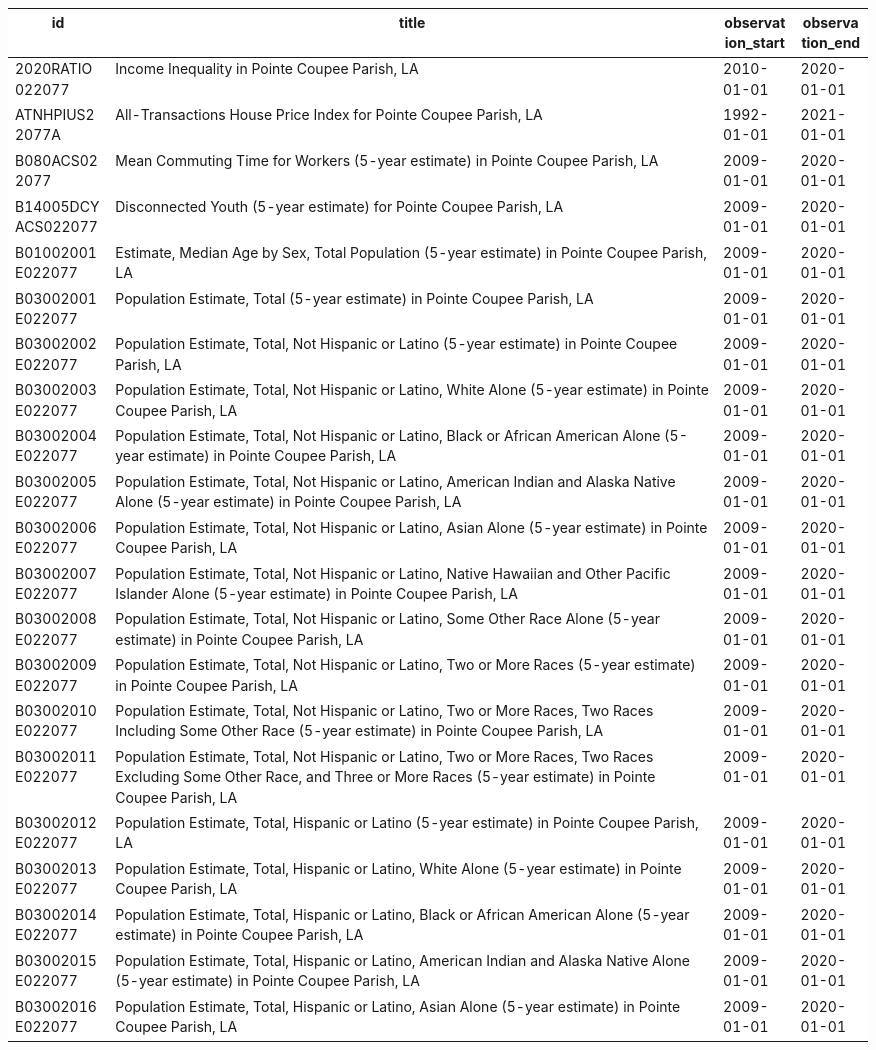 | id                        | title                                                                                                                                                                             | observation_start   | observation_end   |
|---------------------------|-----------------------------------------------------------------------------------------------------------------------------------------------------------------------------------|---------------------|-------------------|
| 2020RATIO022077           | Income Inequality in Pointe Coupee Parish, LA                                                                                                                                     | 2010-01-01          | 2020-01-01        |
| ATNHPIUS22077A            | All-Transactions House Price Index for Pointe Coupee Parish, LA                                                                                                                   | 1992-01-01          | 2021-01-01        |
| B080ACS022077             | Mean Commuting Time for Workers (5-year estimate) in Pointe Coupee Parish, LA                                                                                                     | 2009-01-01          | 2020-01-01        |
| B14005DCYACS022077        | Disconnected Youth (5-year estimate) for Pointe Coupee Parish, LA                                                                                                                 | 2009-01-01          | 2020-01-01        |
| B01002001E022077          | Estimate, Median Age by Sex, Total Population (5-year estimate) in Pointe Coupee Parish, LA                                                                                       | 2009-01-01          | 2020-01-01        |
| B03002001E022077          | Population Estimate, Total (5-year estimate) in Pointe Coupee Parish, LA                                                                                                          | 2009-01-01          | 2020-01-01        |
| B03002002E022077          | Population Estimate, Total, Not Hispanic or Latino (5-year estimate) in Pointe Coupee Parish, LA                                                                                  | 2009-01-01          | 2020-01-01        |
| B03002003E022077          | Population Estimate, Total, Not Hispanic or Latino, White Alone (5-year estimate) in Pointe Coupee Parish, LA                                                                     | 2009-01-01          | 2020-01-01        |
| B03002004E022077          | Population Estimate, Total, Not Hispanic or Latino, Black or African American Alone (5-year estimate) in Pointe Coupee Parish, LA                                                 | 2009-01-01          | 2020-01-01        |
| B03002005E022077          | Population Estimate, Total, Not Hispanic or Latino, American Indian and Alaska Native Alone (5-year estimate) in Pointe Coupee Parish, LA                                         | 2009-01-01          | 2020-01-01        |
| B03002006E022077          | Population Estimate, Total, Not Hispanic or Latino, Asian Alone (5-year estimate) in Pointe Coupee Parish, LA                                                                     | 2009-01-01          | 2020-01-01        |
| B03002007E022077          | Population Estimate, Total, Not Hispanic or Latino, Native Hawaiian and Other Pacific Islander Alone (5-year estimate) in Pointe Coupee Parish, LA                                | 2009-01-01          | 2020-01-01        |
| B03002008E022077          | Population Estimate, Total, Not Hispanic or Latino, Some Other Race Alone (5-year estimate) in Pointe Coupee Parish, LA                                                           | 2009-01-01          | 2020-01-01        |
| B03002009E022077          | Population Estimate, Total, Not Hispanic or Latino, Two or More Races (5-year estimate) in Pointe Coupee Parish, LA                                                               | 2009-01-01          | 2020-01-01        |
| B03002010E022077          | Population Estimate, Total, Not Hispanic or Latino, Two or More Races, Two Races Including Some Other Race (5-year estimate) in Pointe Coupee Parish, LA                          | 2009-01-01          | 2020-01-01        |
| B03002011E022077          | Population Estimate, Total, Not Hispanic or Latino, Two or More Races, Two Races Excluding Some Other Race, and Three or More Races (5-year estimate) in Pointe Coupee Parish, LA | 2009-01-01          | 2020-01-01        |
| B03002012E022077          | Population Estimate, Total, Hispanic or Latino (5-year estimate) in Pointe Coupee Parish, LA                                                                                      | 2009-01-01          | 2020-01-01        |
| B03002013E022077          | Population Estimate, Total, Hispanic or Latino, White Alone (5-year estimate) in Pointe Coupee Parish, LA                                                                         | 2009-01-01          | 2020-01-01        |
| B03002014E022077          | Population Estimate, Total, Hispanic or Latino, Black or African American Alone (5-year estimate) in Pointe Coupee Parish, LA                                                     | 2009-01-01          | 2020-01-01        |
| B03002015E022077          | Population Estimate, Total, Hispanic or Latino, American Indian and Alaska Native Alone (5-year estimate) in Pointe Coupee Parish, LA                                             | 2009-01-01          | 2020-01-01        |
| B03002016E022077          | Population Estimate, Total, Hispanic or Latino, Asian Alone (5-year estimate) in Pointe Coupee Parish, LA                                                                         | 2009-01-01          | 2020-01-01        |